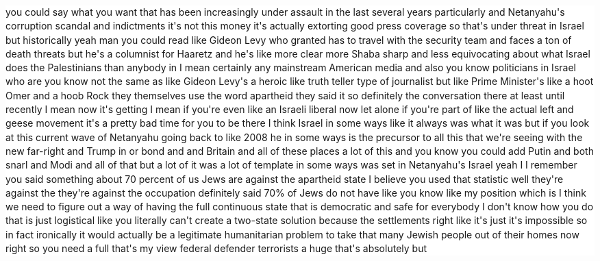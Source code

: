 you could say what you want that has
been increasingly under assault in the
last several years particularly and
Netanyahu's corruption scandal and
indictments it's not this money
it's actually extorting good press
coverage so that's under threat in
Israel but historically yeah man you
could read like Gideon Levy who granted
has to travel with the security team and
faces a ton of death threats but he's a
columnist for Haaretz and he's like more
clear more Shaba sharp and less
equivocating about what Israel does the
Palestinians than anybody in I mean
certainly any mainstream American media
and also you know politicians in Israel
who are you know not the same as like
Gideon Levy's a heroic like truth teller
type of journalist but like Prime
Minister's like a hoot Omer and a hoob
Rock they themselves use the word
apartheid
they said it so definitely the
conversation there at least until
recently I mean now it's getting I mean
if you're even like an Israeli liberal
now let alone if you're part of like the
actual left and geese movement it's a
pretty bad time for you to be there I
think Israel in some ways like it always
was what it was but if you look at this
current wave of Netanyahu going back to
like 2008 he in some ways is the
precursor to all this that we're
seeing with the new far-right and Trump
in or bond and and Britain and all of
these places a lot of this and you know
you could add Putin and both snarl and
Modi and all of that but a lot of it was
a lot of template in some ways was set
in Netanyahu's Israel yeah I I remember
you said something about 70 percent of
us
Jews are against the apartheid state I
believe you used that statistic well
they're against the they're against the
occupation
definitely said 70% of Jews do not have
like you know like my position which is
I think we need to figure out a way of
having the full continuous state that is
democratic and safe for everybody I
don't know how you do that is just
logistical like you literally can't
create a two-state solution because the
settlements right like it's just it's
impossible
so in fact ironically it would actually
be a legitimate humanitarian problem to
take that many Jewish people out of
their homes now right so you need a full
that's my view federal defender
terrorists a huge that's absolutely but